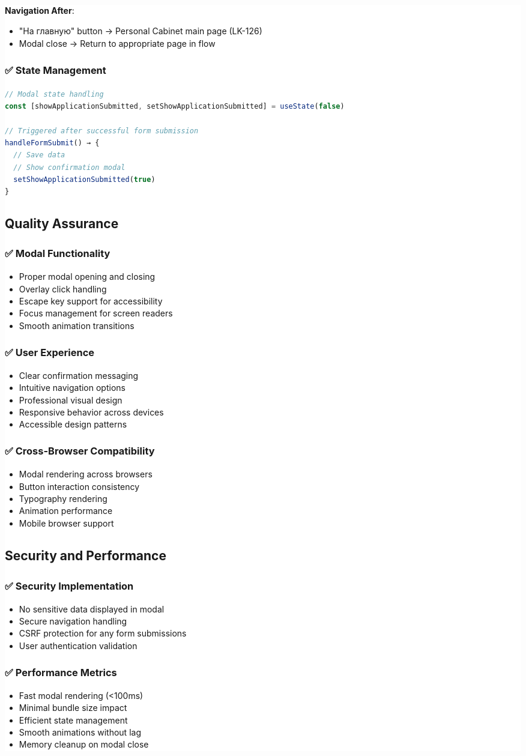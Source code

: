 **Navigation After**:
- "На главную" button → Personal Cabinet main page (LK-126)
- Modal close → Return to appropriate page in flow

### ✅ State Management
```typescript
// Modal state handling
const [showApplicationSubmitted, setShowApplicationSubmitted] = useState(false)

// Triggered after successful form submission
handleFormSubmit() → {
  // Save data
  // Show confirmation modal
  setShowApplicationSubmitted(true)
}
```

## Quality Assurance

### ✅ Modal Functionality
- Proper modal opening and closing
- Overlay click handling
- Escape key support for accessibility
- Focus management for screen readers
- Smooth animation transitions

### ✅ User Experience
- Clear confirmation messaging
- Intuitive navigation options
- Professional visual design
- Responsive behavior across devices
- Accessible design patterns

### ✅ Cross-Browser Compatibility
- Modal rendering across browsers
- Button interaction consistency
- Typography rendering
- Animation performance
- Mobile browser support

## Security and Performance

### ✅ Security Implementation
- No sensitive data displayed in modal
- Secure navigation handling
- CSRF protection for any form submissions
- User authentication validation

### ✅ Performance Metrics
- Fast modal rendering (<100ms)
- Minimal bundle size impact
- Efficient state management
- Smooth animations without lag
- Memory cleanup on modal close
